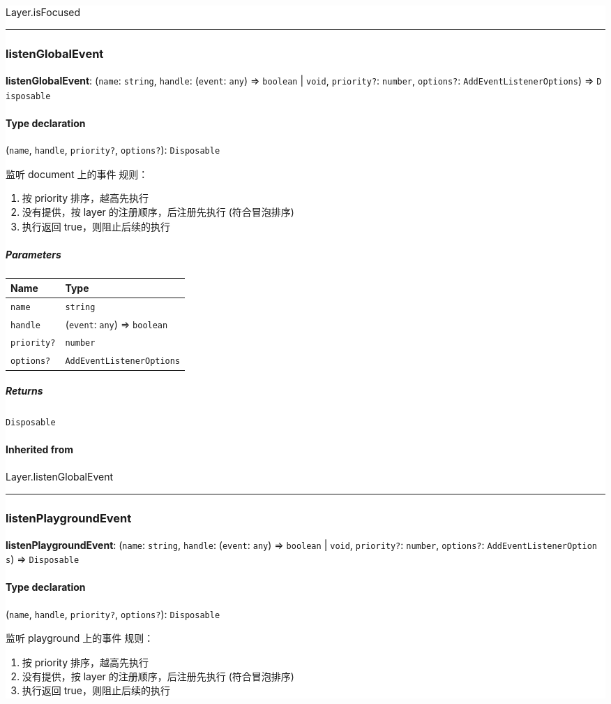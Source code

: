 Layer.isFocused

***

### listenGlobalEvent

**listenGlobalEvent**: (`name`: `string`, `handle`: (`event`: `any`) => `boolean` | `void`, `priority?`: `number`, `options?`: `AddEventListenerOptions`) => `Disposable`

#### Type declaration

(`name`, `handle`, `priority?`, `options?`): `Disposable`

监听 document 上的事件
规则：

1. 按 priority 排序，越高先执行
2. 没有提供，按 layer 的注册顺序，后注册先执行 (符合冒泡排序)
3. 执行返回 true，则阻止后续的执行

##### Parameters

| Name | Type |
| :------ | :------ |
| `name` | `string` |
| `handle` | (`event`: `any`) => `boolean` | `void` |
| `priority?` | `number` |
| `options?` | `AddEventListenerOptions` |

##### Returns

`Disposable`

#### Inherited from

Layer.listenGlobalEvent

***

### listenPlaygroundEvent

**listenPlaygroundEvent**: (`name`: `string`, `handle`: (`event`: `any`) => `boolean` | `void`, `priority?`: `number`, `options?`: `AddEventListenerOptions`) => `Disposable`

#### Type declaration

(`name`, `handle`, `priority?`, `options?`): `Disposable`

监听 playground 上的事件
规则：

1. 按 priority 排序，越高先执行
2. 没有提供，按 layer 的注册顺序，后注册先执行 (符合冒泡排序)
3. 执行返回 true，则阻止后续的执行
